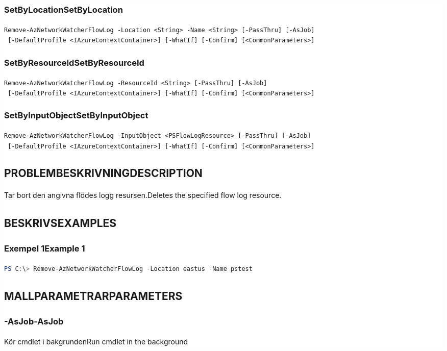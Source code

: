 ### <span data-ttu-id="98399-107">SetByLocation</span><span class="sxs-lookup"><span data-stu-id="98399-107">SetByLocation</span></span>
```
Remove-AzNetworkWatcherFlowLog -Location <String> -Name <String> [-PassThru] [-AsJob]
 [-DefaultProfile <IAzureContextContainer>] [-WhatIf] [-Confirm] [<CommonParameters>]
```

### <span data-ttu-id="98399-108">SetByResourceId</span><span class="sxs-lookup"><span data-stu-id="98399-108">SetByResourceId</span></span>
```
Remove-AzNetworkWatcherFlowLog -ResourceId <String> [-PassThru] [-AsJob]
 [-DefaultProfile <IAzureContextContainer>] [-WhatIf] [-Confirm] [<CommonParameters>]
```

### <span data-ttu-id="98399-109">SetByInputObject</span><span class="sxs-lookup"><span data-stu-id="98399-109">SetByInputObject</span></span>
```
Remove-AzNetworkWatcherFlowLog -InputObject <PSFlowLogResource> [-PassThru] [-AsJob]
 [-DefaultProfile <IAzureContextContainer>] [-WhatIf] [-Confirm] [<CommonParameters>]
```

## <span data-ttu-id="98399-110">PROBLEMBESKRIVNING</span><span class="sxs-lookup"><span data-stu-id="98399-110">DESCRIPTION</span></span>
<span data-ttu-id="98399-111">Tar bort den angivna flödes logg resursen.</span><span class="sxs-lookup"><span data-stu-id="98399-111">Deletes the specified flow log resource.</span></span>

## <span data-ttu-id="98399-112">BESKRIVS</span><span class="sxs-lookup"><span data-stu-id="98399-112">EXAMPLES</span></span>

### <span data-ttu-id="98399-113">Exempel 1</span><span class="sxs-lookup"><span data-stu-id="98399-113">Example 1</span></span>
```powershell
PS C:\> Remove-AzNetworkWatcherFlowLog -Location eastus -Name pstest
```

## <span data-ttu-id="98399-114">MALLPARAMETRAR</span><span class="sxs-lookup"><span data-stu-id="98399-114">PARAMETERS</span></span>

### <span data-ttu-id="98399-115">-AsJob</span><span class="sxs-lookup"><span data-stu-id="98399-115">-AsJob</span></span>
<span data-ttu-id="98399-116">Kör cmdlet i bakgrunden</span><span class="sxs-lookup"><span data-stu-id="98399-116">Run cmdlet in the background</span></span>
